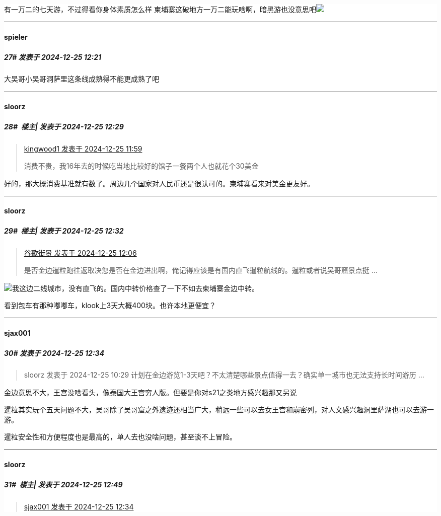 有一万二的七天游，不过得看你身体素质怎么样</blockquote>
柬埔寨这破地方一万二能玩啥啊，暗黑游也没意思吧<img src="https://static.saraba1st.com/image/smiley/face2017/001.png" referrerpolicy="no-referrer">

*****

####  spieler  
##### 27#       发表于 2024-12-25 12:21

大吴哥小吴哥洞萨里这条线成熟得不能更成熟了吧

*****

####  sloorz  
##### 28#         楼主| 发表于 2024-12-25 12:29

<blockquote><a href="httphttps://bbs.saraba1st.com/2b/forum.php?mod=redirect&amp;goto=findpost&amp;pid=67013001&amp;ptid=2220329" target="_blank">kingwood1 发表于 2024-12-25 11:59</a>

消费不贵，我16年去的时候吃当地比较好的馆子一餐两个人也就花个30美金</blockquote>
好的，那大概消费基准就有数了。周边几个国家对人民币还是很认可的。柬埔寨看来对美金更友好。

*****

####  sloorz  
##### 29#         楼主| 发表于 2024-12-25 12:32

<blockquote><a href="httphttps://bbs.saraba1st.com/2b/forum.php?mod=redirect&amp;goto=findpost&amp;pid=67013065&amp;ptid=2220329" target="_blank">谷歌街景 发表于 2024-12-25 12:06</a>

是否金边暹粒跑往返取决您是否在金边进出啊，俺记得应该是有国内直飞暹粒航线的。暹粒或者说吴哥窟景点挺 ...</blockquote>
<img src="https://static.saraba1st.com/image/smiley/face2017/006.png" referrerpolicy="no-referrer">我这边二线城市，没有直飞的。国内中转价格查了一下不如去柬埔寨金边中转。

看到包车有那种嘟嘟车，klook上3天大概400块。也许本地更便宜？

*****

####  sjax001  
##### 30#       发表于 2024-12-25 12:34

<blockquote>sloorz 发表于 2024-12-25 10:29
计划在金边游览1-3天吧？不太清楚哪些景点值得一去？确实单一城市也无法支持长时间游历 ...</blockquote>
金边意思不大，王宫没啥看头，像泰国大王宫穷人版。但要是你对s21之类地方感兴趣那又另说

暹粒其实玩个五天问题不大，吴哥除了吴哥窟之外遗迹还相当广大，稍远一些可以去女王宫和崩密列，对人文感兴趣洞里萨湖也可以去游一游。

暹粒安全性和方便程度也是最高的，单人去也没啥问题，甚至谈不上冒险。

*****

####  sloorz  
##### 31#         楼主| 发表于 2024-12-25 12:49

<blockquote><a href="httphttps://bbs.saraba1st.com/2b/forum.php?mod=redirect&amp;goto=findpost&amp;pid=67013266&amp;ptid=2220329" target="_blank">sjax001 发表于 2024-12-25 12:34</a>
